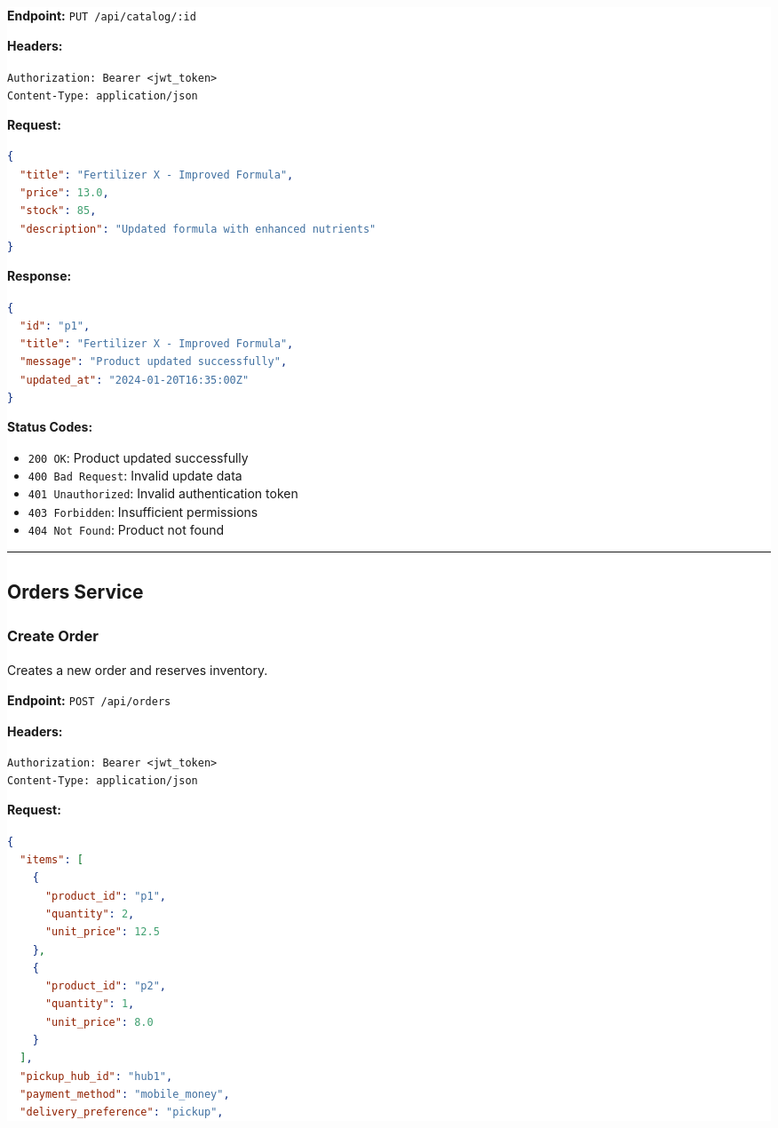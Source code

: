 **Endpoint:** `PUT /api/catalog/:id`

**Headers:**
```
Authorization: Bearer <jwt_token>
Content-Type: application/json
```

**Request:**
```json
{
  "title": "Fertilizer X - Improved Formula",
  "price": 13.0,
  "stock": 85,
  "description": "Updated formula with enhanced nutrients"
}
```

**Response:**
```json
{
  "id": "p1",
  "title": "Fertilizer X - Improved Formula",
  "message": "Product updated successfully",
  "updated_at": "2024-01-20T16:35:00Z"
}
```

**Status Codes:**
- `200 OK`: Product updated successfully
- `400 Bad Request`: Invalid update data
- `401 Unauthorized`: Invalid authentication token
- `403 Forbidden`: Insufficient permissions
- `404 Not Found`: Product not found

---

## Orders Service

### Create Order
Creates a new order and reserves inventory.

**Endpoint:** `POST /api/orders`

**Headers:**
```
Authorization: Bearer <jwt_token>
Content-Type: application/json
```

**Request:**
```json
{
  "items": [
    {
      "product_id": "p1",
      "quantity": 2,
      "unit_price": 12.5
    },
    {
      "product_id": "p2",
      "quantity": 1,
      "unit_price": 8.0
    }
  ],
  "pickup_hub_id": "hub1",
  "payment_method": "mobile_money",
  "delivery_preference": "pickup",
```
